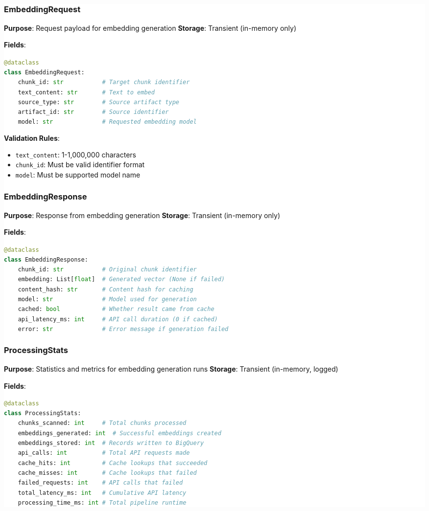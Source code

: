 ### EmbeddingRequest
**Purpose**: Request payload for embedding generation
**Storage**: Transient (in-memory only)

**Fields**:
```python
@dataclass
class EmbeddingRequest:
    chunk_id: str           # Target chunk identifier
    text_content: str       # Text to embed
    source_type: str        # Source artifact type
    artifact_id: str        # Source identifier
    model: str              # Requested embedding model
```

**Validation Rules**:
- `text_content`: 1-1,000,000 characters
- `chunk_id`: Must be valid identifier format
- `model`: Must be supported model name

### EmbeddingResponse  
**Purpose**: Response from embedding generation
**Storage**: Transient (in-memory only)

**Fields**:
```python
@dataclass
class EmbeddingResponse:
    chunk_id: str           # Original chunk identifier
    embedding: List[float]  # Generated vector (None if failed)
    content_hash: str       # Content hash for caching
    model: str              # Model used for generation
    cached: bool            # Whether result came from cache
    api_latency_ms: int     # API call duration (0 if cached)
    error: str              # Error message if generation failed
```

### ProcessingStats
**Purpose**: Statistics and metrics for embedding generation runs
**Storage**: Transient (in-memory, logged)

**Fields**:
```python
@dataclass
class ProcessingStats:
    chunks_scanned: int     # Total chunks processed
    embeddings_generated: int  # Successful embeddings created
    embeddings_stored: int  # Records written to BigQuery
    api_calls: int          # Total API requests made
    cache_hits: int         # Cache lookups that succeeded
    cache_misses: int       # Cache lookups that failed
    failed_requests: int    # API calls that failed
    total_latency_ms: int   # Cumulative API latency
    processing_time_ms: int # Total pipeline runtime
```
